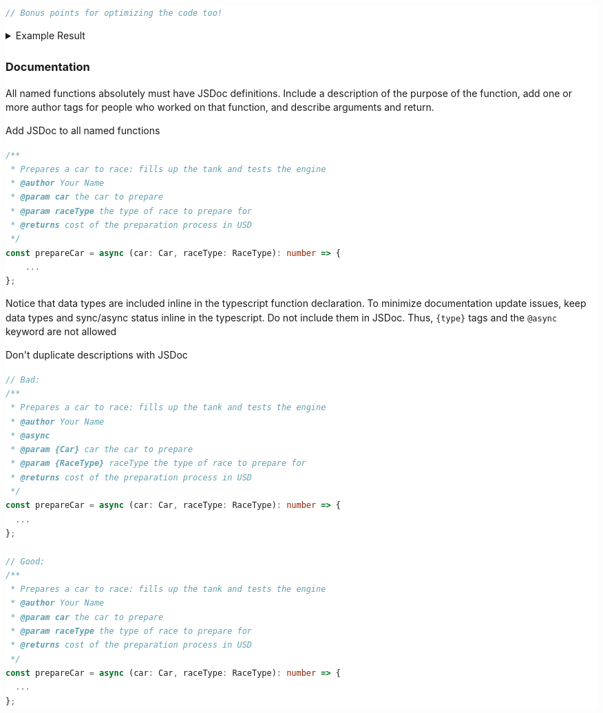 ```ts
// Bonus points for optimizing the code too!
```


<details><summary>Example Result</summary></details>


### Documentation

All named functions absolutely must have JSDoc definitions. Include a description of the purpose of the function, add one or more author tags for people who worked on that function, and describe arguments and return.

<Rule>
  Add JSDoc to all named functions
</Rule>

```ts
/**
 * Prepares a car to race: fills up the tank and tests the engine
 * @author Your Name
 * @param car the car to prepare
 * @param raceType the type of race to prepare for
 * @returns cost of the preparation process in USD
 */
const prepareCar = async (car: Car, raceType: RaceType): number => {
    ...
};
```

Notice that data types are included inline in the typescript function declaration. To minimize documentation update issues, keep data types and sync/async status inline in the typescript. Do not include them in JSDoc. Thus, `{type}` tags and the `@async` keyword are not allowed

<Rule>
  Don't duplicate descriptions with JSDoc
</Rule>

```ts
// Bad:
/**
 * Prepares a car to race: fills up the tank and tests the engine
 * @author Your Name
 * @async
 * @param {Car} car the car to prepare
 * @param {RaceType} raceType the type of race to prepare for
 * @returns cost of the preparation process in USD
 */
const prepareCar = async (car: Car, raceType: RaceType): number => {
  ...
};

// Good:
/**
 * Prepares a car to race: fills up the tank and tests the engine
 * @author Your Name
 * @param car the car to prepare
 * @param raceType the type of race to prepare for
 * @returns cost of the preparation process in USD
 */
const prepareCar = async (car: Car, raceType: RaceType): number => {
  ...
};
```
